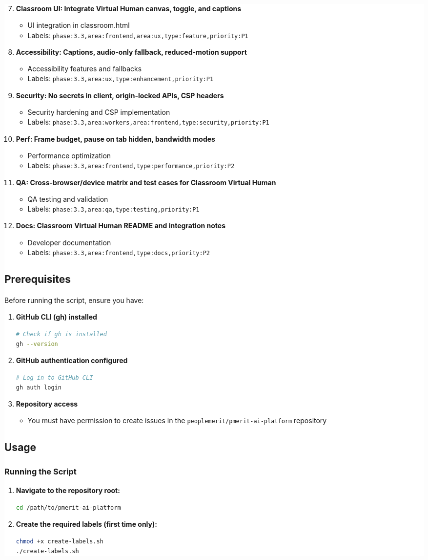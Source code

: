 7. **Classroom UI: Integrate Virtual Human canvas, toggle, and captions**
   - UI integration in classroom.html
   - Labels: `phase:3.3,area:frontend,area:ux,type:feature,priority:P1`

8. **Accessibility: Captions, audio-only fallback, reduced-motion support**
   - Accessibility features and fallbacks
   - Labels: `phase:3.3,area:ux,type:enhancement,priority:P1`

9. **Security: No secrets in client, origin-locked APIs, CSP headers**
   - Security hardening and CSP implementation
   - Labels: `phase:3.3,area:workers,area:frontend,type:security,priority:P1`

10. **Perf: Frame budget, pause on tab hidden, bandwidth modes**
    - Performance optimization
    - Labels: `phase:3.3,area:frontend,type:performance,priority:P2`

11. **QA: Cross-browser/device matrix and test cases for Classroom Virtual Human**
    - QA testing and validation
    - Labels: `phase:3.3,area:qa,type:testing,priority:P1`

12. **Docs: Classroom Virtual Human README and integration notes**
    - Developer documentation
    - Labels: `phase:3.3,area:frontend,type:docs,priority:P2`

## Prerequisites

Before running the script, ensure you have:

1. **GitHub CLI (gh) installed**
   ```bash
   # Check if gh is installed
   gh --version
   ```

2. **GitHub authentication configured**
   ```bash
   # Log in to GitHub CLI
   gh auth login
   ```

3. **Repository access**
   - You must have permission to create issues in the `peoplemerit/pmerit-ai-platform` repository

## Usage

### Running the Script

1. **Navigate to the repository root:**
   ```bash
   cd /path/to/pmerit-ai-platform
   ```

2. **Create the required labels (first time only):**
   ```bash
   chmod +x create-labels.sh
   ./create-labels.sh
   ```
   